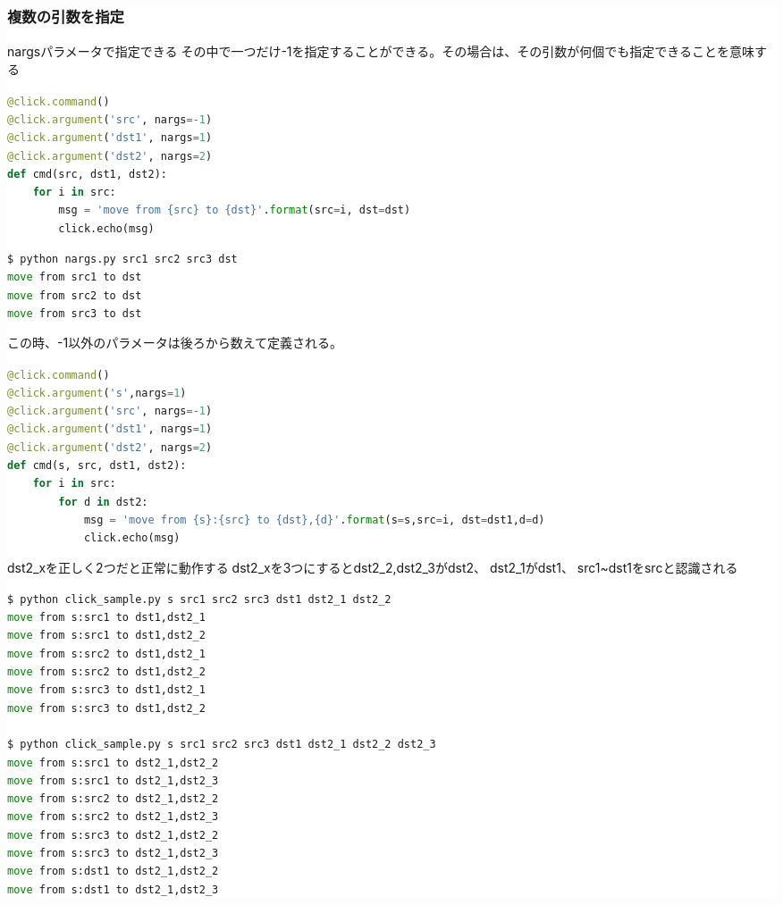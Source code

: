 ### 複数の引数を指定
nargsパラメータで指定できる
その中で一つだけ-1を指定することができる。その場合は、その引数が何個でも指定できることを意味する
```python
@click.command()
@click.argument('src', nargs=-1)
@click.argument('dst1', nargs=1)
@click.argument('dst2', nargs=2)
def cmd(src, dst1, dst2):
    for i in src:
        msg = 'move from {src} to {dst}'.format(src=i, dst=dst)
        click.echo(msg)
```
```cmd
$ python nargs.py src1 src2 src3 dst
move from src1 to dst
move from src2 to dst
move from src3 to dst
```
この時、-1以外のパラメータは後ろから数えて定義される。
```python
@click.command()
@click.argument('s',nargs=1)
@click.argument('src', nargs=-1)
@click.argument('dst1', nargs=1)
@click.argument('dst2', nargs=2)
def cmd(s, src, dst1, dst2):
    for i in src:
        for d in dst2:
            msg = 'move from {s}:{src} to {dst},{d}'.format(s=s,src=i, dst=dst1,d=d)
            click.echo(msg)
```
dst2_xを正しく2つだと正常に動作する
dst2_xを3つにするとdst2_2,dst2_3がdst2、 dst2_1がdst1、 src1~dst1をsrcと認識される
```cmd
$ python click_sample.py s src1 src2 src3 dst1 dst2_1 dst2_2
move from s:src1 to dst1,dst2_1
move from s:src1 to dst1,dst2_2
move from s:src2 to dst1,dst2_1
move from s:src2 to dst1,dst2_2
move from s:src3 to dst1,dst2_1
move from s:src3 to dst1,dst2_2

$ python click_sample.py s src1 src2 src3 dst1 dst2_1 dst2_2 dst2_3
move from s:src1 to dst2_1,dst2_2
move from s:src1 to dst2_1,dst2_3
move from s:src2 to dst2_1,dst2_2
move from s:src2 to dst2_1,dst2_3
move from s:src3 to dst2_1,dst2_2
move from s:src3 to dst2_1,dst2_3
move from s:dst1 to dst2_1,dst2_2
move from s:dst1 to dst2_1,dst2_3
```
